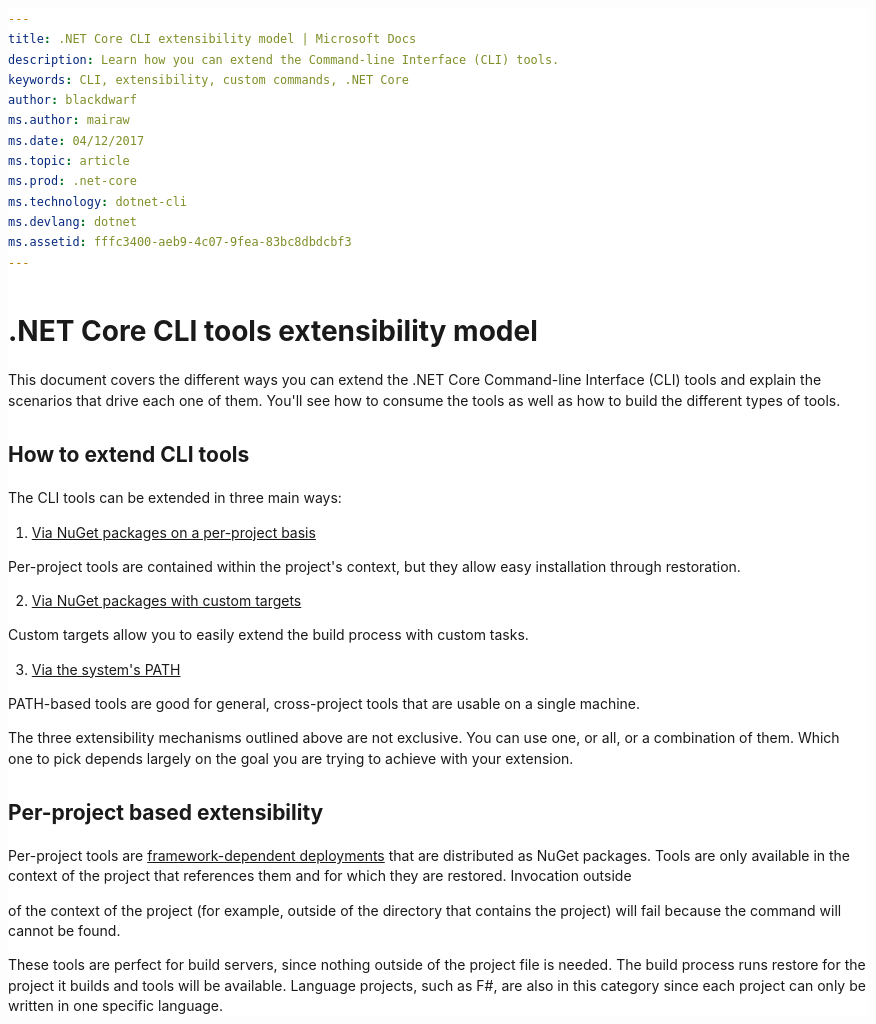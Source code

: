 ```yaml
---
title: .NET Core CLI extensibility model | Microsoft Docs
description: Learn how you can extend the Command-line Interface (CLI) tools.
keywords: CLI, extensibility, custom commands, .NET Core
author: blackdwarf
ms.author: mairaw
ms.date: 04/12/2017
ms.topic: article
ms.prod: .net-core
ms.technology: dotnet-cli
ms.devlang: dotnet
ms.assetid: fffc3400-aeb9-4c07-9fea-83bc8dbdcbf3
---
```


# .NET Core CLI tools extensibility model

This document covers the different ways you can extend the .NET Core Command-line Interface (CLI) tools and explain the scenarios that drive each one of them. 
You'll see how to consume the tools as well as how to build the different types of tools. 

## How to extend CLI tools
The CLI tools can be extended in three main ways:

1. [Via NuGet packages on a per-project basis](#per-project-based-extensibility)

  Per-project tools are contained within the project's context, but they allow easy installation through restoration.
  
2. [Via NuGet packages with custom targets](#custom-targets)
  
  Custom targets allow you to easily extend the build process with custom tasks.
  
3. [Via the system's PATH](#path-based-extensibility)

  PATH-based tools are good for general, cross-project tools that are usable on a single machine. 

The three extensibility mechanisms outlined above are not exclusive. You can use one, or all, or a combination of them. Which one to pick 
depends largely on the goal you are trying to achieve with your extension.

## Per-project based extensibility
Per-project tools are [framework-dependent deployments](../deploying/index.md#framework-dependent-deployments-fdd) that are distributed as NuGet packages. Tools are 
only available in the context of the project that references them and for which they are restored. Invocation outside 

of the context of the project (for example, outside of the directory that contains the project) will fail because the command will 
cannot be found.

These tools are perfect for build servers, since nothing outside of the project file is needed. The build process 
runs restore for the project it builds and tools will be available. Language projects, such as F#, are also in this 
category since each project can only be written in one specific language. 
